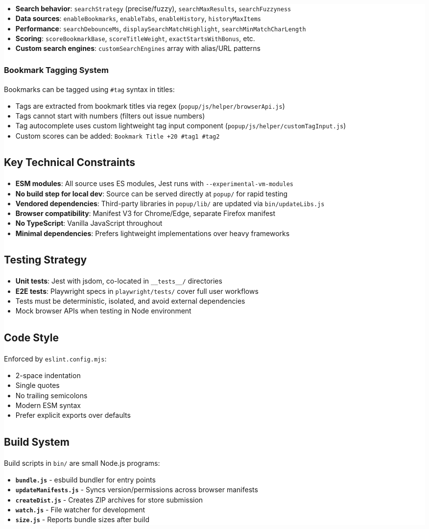 - **Search behavior**: `searchStrategy` (precise/fuzzy), `searchMaxResults`, `searchFuzzyness`
- **Data sources**: `enableBookmarks`, `enableTabs`, `enableHistory`, `historyMaxItems`
- **Performance**: `searchDebounceMs`, `displaySearchMatchHighlight`, `searchMinMatchCharLength`
- **Scoring**: `scoreBookmarkBase`, `scoreTitleWeight`, `exactStartsWithBonus`, etc.
- **Custom search engines**: `customSearchEngines` array with alias/URL patterns

### Bookmark Tagging System

Bookmarks can be tagged using `#tag` syntax in titles:

- Tags are extracted from bookmark titles via regex (`popup/js/helper/browserApi.js`)
- Tags cannot start with numbers (filters out issue numbers)
- Tag autocomplete uses custom lightweight tag input component (`popup/js/helper/customTagInput.js`)
- Custom scores can be added: `Bookmark Title +20 #tag1 #tag2`

## Key Technical Constraints

- **ESM modules**: All source uses ES modules, Jest runs with `--experimental-vm-modules`
- **No build step for local dev**: Source can be served directly at `popup/` for rapid testing
- **Vendored dependencies**: Third-party libraries in `popup/lib/` are updated via `bin/updateLibs.js`
- **Browser compatibility**: Manifest V3 for Chrome/Edge, separate Firefox manifest
- **No TypeScript**: Vanilla JavaScript throughout
- **Minimal dependencies**: Prefers lightweight implementations over heavy frameworks

## Testing Strategy

- **Unit tests**: Jest with jsdom, co-located in `__tests__/` directories
- **E2E tests**: Playwright specs in `playwright/tests/` cover full user workflows
- Tests must be deterministic, isolated, and avoid external dependencies
- Mock browser APIs when testing in Node environment

## Code Style

Enforced by `eslint.config.mjs`:

- 2-space indentation
- Single quotes
- No trailing semicolons
- Modern ESM syntax
- Prefer explicit exports over defaults

## Build System

Build scripts in `bin/` are small Node.js programs:

- **`bundle.js`** - esbuild bundler for entry points
- **`updateManifests.js`** - Syncs version/permissions across browser manifests
- **`createDist.js`** - Creates ZIP archives for store submission
- **`watch.js`** - File watcher for development
- **`size.js`** - Reports bundle sizes after build
